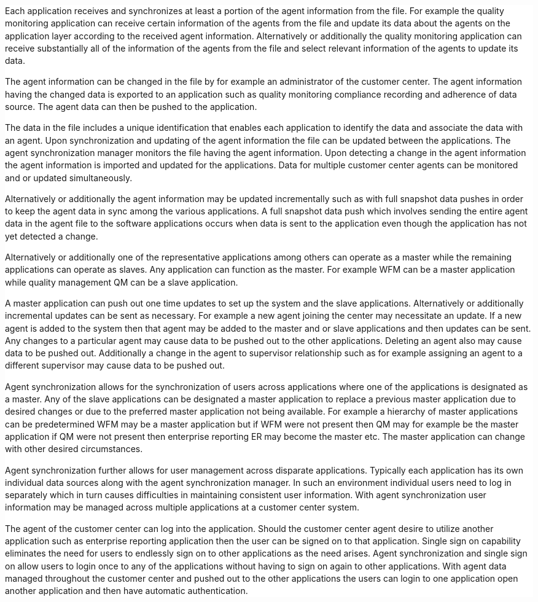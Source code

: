 Each application receives and synchronizes at least a portion of the agent information from the file. For example the quality monitoring application can receive certain information of the agents from the file and update its data about the agents on the application layer according to the received agent information. Alternatively or additionally the quality monitoring application can receive substantially all of the information of the agents from the file and select relevant information of the agents to update its data.

The agent information can be changed in the file by for example an administrator of the customer center. The agent information having the changed data is exported to an application such as quality monitoring compliance recording and adherence of data source. The agent data can then be pushed to the application.

The data in the file includes a unique identification that enables each application to identify the data and associate the data with an agent. Upon synchronization and updating of the agent information the file can be updated between the applications. The agent synchronization manager monitors the file having the agent information. Upon detecting a change in the agent information the agent information is imported and updated for the applications. Data for multiple customer center agents can be monitored and or updated simultaneously.

Alternatively or additionally the agent information may be updated incrementally such as with full snapshot data pushes in order to keep the agent data in sync among the various applications. A full snapshot data push which involves sending the entire agent data in the agent file to the software applications occurs when data is sent to the application even though the application has not yet detected a change.

Alternatively or additionally one of the representative applications among others can operate as a master while the remaining applications can operate as slaves. Any application can function as the master. For example WFM can be a master application while quality management QM can be a slave application.

A master application can push out one time updates to set up the system and the slave applications. Alternatively or additionally incremental updates can be sent as necessary. For example a new agent joining the center may necessitate an update. If a new agent is added to the system then that agent may be added to the master and or slave applications and then updates can be sent. Any changes to a particular agent may cause data to be pushed out to the other applications. Deleting an agent also may cause data to be pushed out. Additionally a change in the agent to supervisor relationship such as for example assigning an agent to a different supervisor may cause data to be pushed out.

Agent synchronization allows for the synchronization of users across applications where one of the applications is designated as a master. Any of the slave applications can be designated a master application to replace a previous master application due to desired changes or due to the preferred master application not being available. For example a hierarchy of master applications can be predetermined WFM may be a master application but if WFM were not present then QM may for example be the master application if QM were not present then enterprise reporting ER may become the master etc. The master application can change with other desired circumstances.

Agent synchronization further allows for user management across disparate applications. Typically each application has its own individual data sources along with the agent synchronization manager. In such an environment individual users need to log in separately which in turn causes difficulties in maintaining consistent user information. With agent synchronization user information may be managed across multiple applications at a customer center system.

The agent of the customer center can log into the application. Should the customer center agent desire to utilize another application such as enterprise reporting application then the user can be signed on to that application. Single sign on capability eliminates the need for users to endlessly sign on to other applications as the need arises. Agent synchronization and single sign on allow users to login once to any of the applications without having to sign on again to other applications. With agent data managed throughout the customer center and pushed out to the other applications the users can login to one application open another application and then have automatic authentication.
